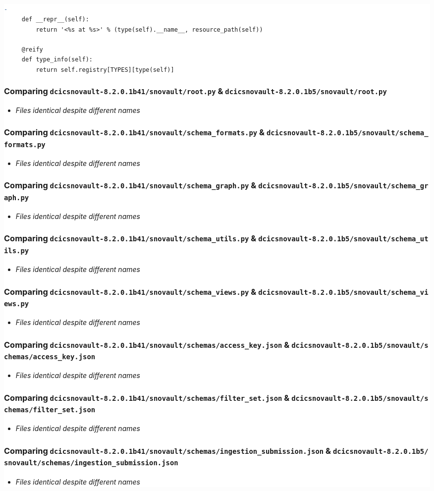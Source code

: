 ```diff
-
     def __repr__(self):
         return '<%s at %s>' % (type(self).__name__, resource_path(self))
 
     @reify
     def type_info(self):
         return self.registry[TYPES][type(self)]
```

### Comparing `dcicsnovault-8.2.0.1b41/snovault/root.py` & `dcicsnovault-8.2.0.1b5/snovault/root.py`

 * *Files identical despite different names*

### Comparing `dcicsnovault-8.2.0.1b41/snovault/schema_formats.py` & `dcicsnovault-8.2.0.1b5/snovault/schema_formats.py`

 * *Files identical despite different names*

### Comparing `dcicsnovault-8.2.0.1b41/snovault/schema_graph.py` & `dcicsnovault-8.2.0.1b5/snovault/schema_graph.py`

 * *Files identical despite different names*

### Comparing `dcicsnovault-8.2.0.1b41/snovault/schema_utils.py` & `dcicsnovault-8.2.0.1b5/snovault/schema_utils.py`

 * *Files identical despite different names*

### Comparing `dcicsnovault-8.2.0.1b41/snovault/schema_views.py` & `dcicsnovault-8.2.0.1b5/snovault/schema_views.py`

 * *Files identical despite different names*

### Comparing `dcicsnovault-8.2.0.1b41/snovault/schemas/access_key.json` & `dcicsnovault-8.2.0.1b5/snovault/schemas/access_key.json`

 * *Files identical despite different names*

### Comparing `dcicsnovault-8.2.0.1b41/snovault/schemas/filter_set.json` & `dcicsnovault-8.2.0.1b5/snovault/schemas/filter_set.json`

 * *Files identical despite different names*

### Comparing `dcicsnovault-8.2.0.1b41/snovault/schemas/ingestion_submission.json` & `dcicsnovault-8.2.0.1b5/snovault/schemas/ingestion_submission.json`

 * *Files identical despite different names*

